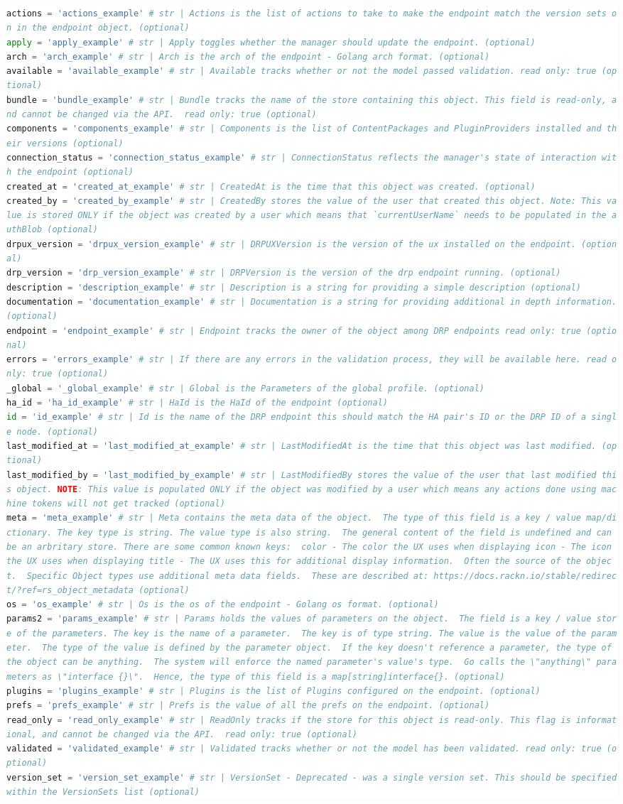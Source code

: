 ```python
actions = 'actions_example' # str | Actions is the list of actions to take to make the endpoint match the version sets on in the endpoint object. (optional)
apply = 'apply_example' # str | Apply toggles whether the manager should update the endpoint. (optional)
arch = 'arch_example' # str | Arch is the arch of the endpoint - Golang arch format. (optional)
available = 'available_example' # str | Available tracks whether or not the model passed validation. read only: true (optional)
bundle = 'bundle_example' # str | Bundle tracks the name of the store containing this object. This field is read-only, and cannot be changed via the API.  read only: true (optional)
components = 'components_example' # str | Components is the list of ContentPackages and PluginProviders installed and their versions (optional)
connection_status = 'connection_status_example' # str | ConnectionStatus reflects the manager's state of interaction with the endpoint (optional)
created_at = 'created_at_example' # str | CreatedAt is the time that this object was created. (optional)
created_by = 'created_by_example' # str | CreatedBy stores the value of the user that created this object. Note: This value is stored ONLY if the object was created by a user which means that `currentUserName` needs to be populated in the authBlob (optional)
drpux_version = 'drpux_version_example' # str | DRPUXVersion is the version of the ux installed on the endpoint. (optional)
drp_version = 'drp_version_example' # str | DRPVersion is the version of the drp endpoint running. (optional)
description = 'description_example' # str | Description is a string for providing a simple description (optional)
documentation = 'documentation_example' # str | Documentation is a string for providing additional in depth information. (optional)
endpoint = 'endpoint_example' # str | Endpoint tracks the owner of the object among DRP endpoints read only: true (optional)
errors = 'errors_example' # str | If there are any errors in the validation process, they will be available here. read only: true (optional)
_global = '_global_example' # str | Global is the Parameters of the global profile. (optional)
ha_id = 'ha_id_example' # str | HaId is the HaId of the endpoint (optional)
id = 'id_example' # str | Id is the name of the DRP endpoint this should match the HA pair's ID or the DRP ID of a single node. (optional)
last_modified_at = 'last_modified_at_example' # str | LastModifiedAt is the time that this object was last modified. (optional)
last_modified_by = 'last_modified_by_example' # str | LastModifiedBy stores the value of the user that last modified this object. NOTE: This value is populated ONLY if the object was modified by a user which means any actions done using machine tokens will not get tracked (optional)
meta = 'meta_example' # str | Meta contains the meta data of the object.  The type of this field is a key / value map/dictionary. The key type is string. The value type is also string.  The general content of the field is undefined and can be an arbritary store. There are some common known keys:  color - The color the UX uses when displaying icon - The icon the UX uses when displaying title - The UX uses this for additional display information.  Often the source of the object.  Specific Object types use additional meta data fields.  These are described at: https://docs.rackn.io/stable/redirect/?ref=rs_object_metadata (optional)
os = 'os_example' # str | Os is the os of the endpoint - Golang os format. (optional)
params2 = 'params_example' # str | Params holds the values of parameters on the object.  The field is a key / value store of the parameters. The key is the name of a parameter.  The key is of type string. The value is the value of the parameter.  The type of the value is defined by the parameter object.  If the key doesn't reference a parameter, the type of the object can be anything.  The system will enforce the named parameter's value's type.  Go calls the \"anything\" parameters as \"interface {}\".  Hence, the type of this field is a map[string]interface{}. (optional)
plugins = 'plugins_example' # str | Plugins is the list of Plugins configured on the endpoint. (optional)
prefs = 'prefs_example' # str | Prefs is the value of all the prefs on the endpoint. (optional)
read_only = 'read_only_example' # str | ReadOnly tracks if the store for this object is read-only. This flag is informational, and cannot be changed via the API.  read only: true (optional)
validated = 'validated_example' # str | Validated tracks whether or not the model has been validated. read only: true (optional)
version_set = 'version_set_example' # str | VersionSet - Deprecated - was a single version set. This should be specified within the VersionSets list (optional)
```